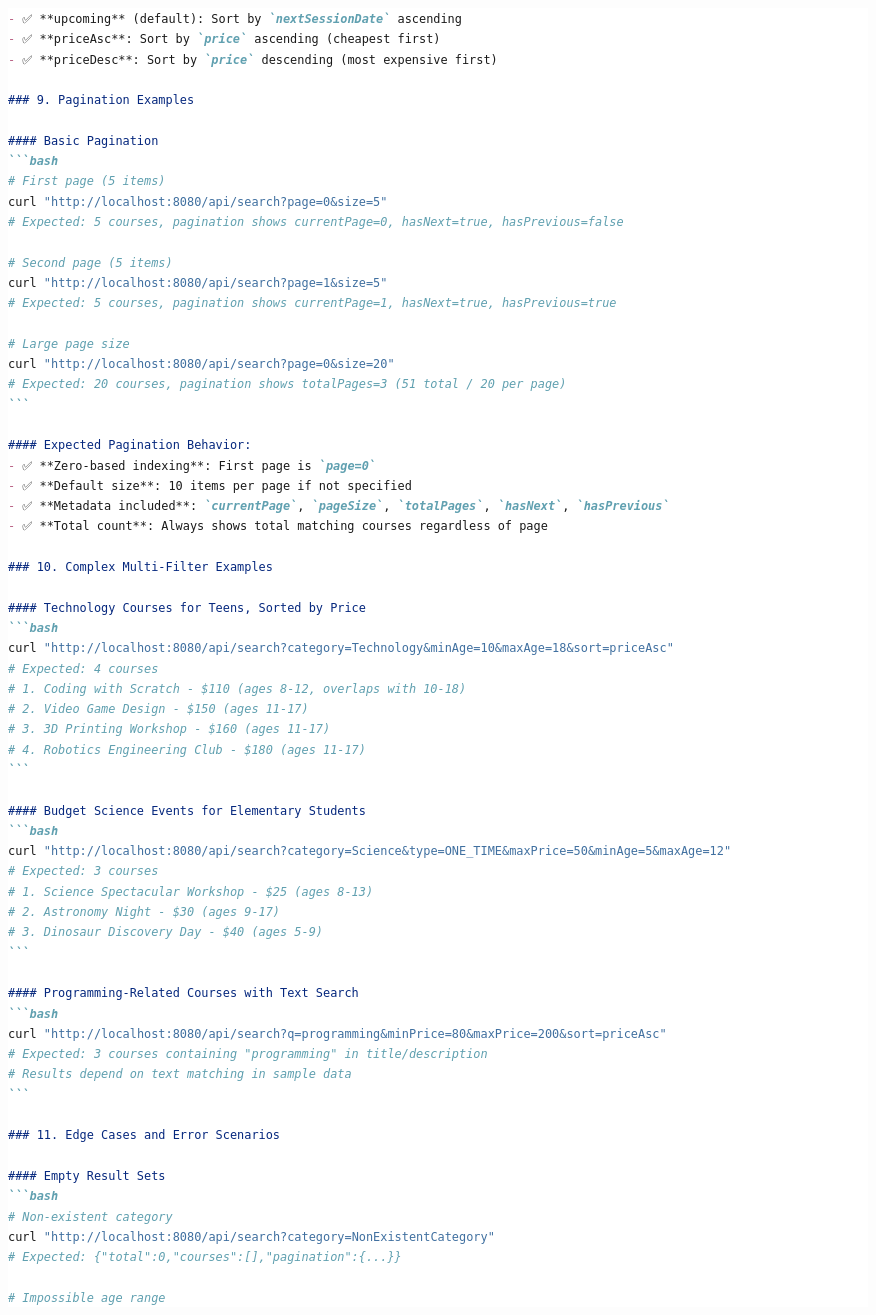 ````markdown
- ✅ **upcoming** (default): Sort by `nextSessionDate` ascending
- ✅ **priceAsc**: Sort by `price` ascending (cheapest first)
- ✅ **priceDesc**: Sort by `price` descending (most expensive first)

### 9. Pagination Examples

#### Basic Pagination
```bash
# First page (5 items)
curl "http://localhost:8080/api/search?page=0&size=5"
# Expected: 5 courses, pagination shows currentPage=0, hasNext=true, hasPrevious=false

# Second page (5 items)
curl "http://localhost:8080/api/search?page=1&size=5"
# Expected: 5 courses, pagination shows currentPage=1, hasNext=true, hasPrevious=true

# Large page size
curl "http://localhost:8080/api/search?page=0&size=20"
# Expected: 20 courses, pagination shows totalPages=3 (51 total / 20 per page)
```

#### Expected Pagination Behavior:
- ✅ **Zero-based indexing**: First page is `page=0`
- ✅ **Default size**: 10 items per page if not specified
- ✅ **Metadata included**: `currentPage`, `pageSize`, `totalPages`, `hasNext`, `hasPrevious`
- ✅ **Total count**: Always shows total matching courses regardless of page

### 10. Complex Multi-Filter Examples

#### Technology Courses for Teens, Sorted by Price
```bash
curl "http://localhost:8080/api/search?category=Technology&minAge=10&maxAge=18&sort=priceAsc"
# Expected: 4 courses
# 1. Coding with Scratch - $110 (ages 8-12, overlaps with 10-18)
# 2. Video Game Design - $150 (ages 11-17)
# 3. 3D Printing Workshop - $160 (ages 11-17)  
# 4. Robotics Engineering Club - $180 (ages 11-17)
```

#### Budget Science Events for Elementary Students
```bash
curl "http://localhost:8080/api/search?category=Science&type=ONE_TIME&maxPrice=50&minAge=5&maxAge=12"
# Expected: 3 courses
# 1. Science Spectacular Workshop - $25 (ages 8-13)
# 2. Astronomy Night - $30 (ages 9-17) 
# 3. Dinosaur Discovery Day - $40 (ages 5-9)
```

#### Programming-Related Courses with Text Search
```bash
curl "http://localhost:8080/api/search?q=programming&minPrice=80&maxPrice=200&sort=priceAsc"
# Expected: 3 courses containing "programming" in title/description
# Results depend on text matching in sample data
```

### 11. Edge Cases and Error Scenarios

#### Empty Result Sets
```bash
# Non-existent category
curl "http://localhost:8080/api/search?category=NonExistentCategory"
# Expected: {"total":0,"courses":[],"pagination":{...}}

# Impossible age range
````